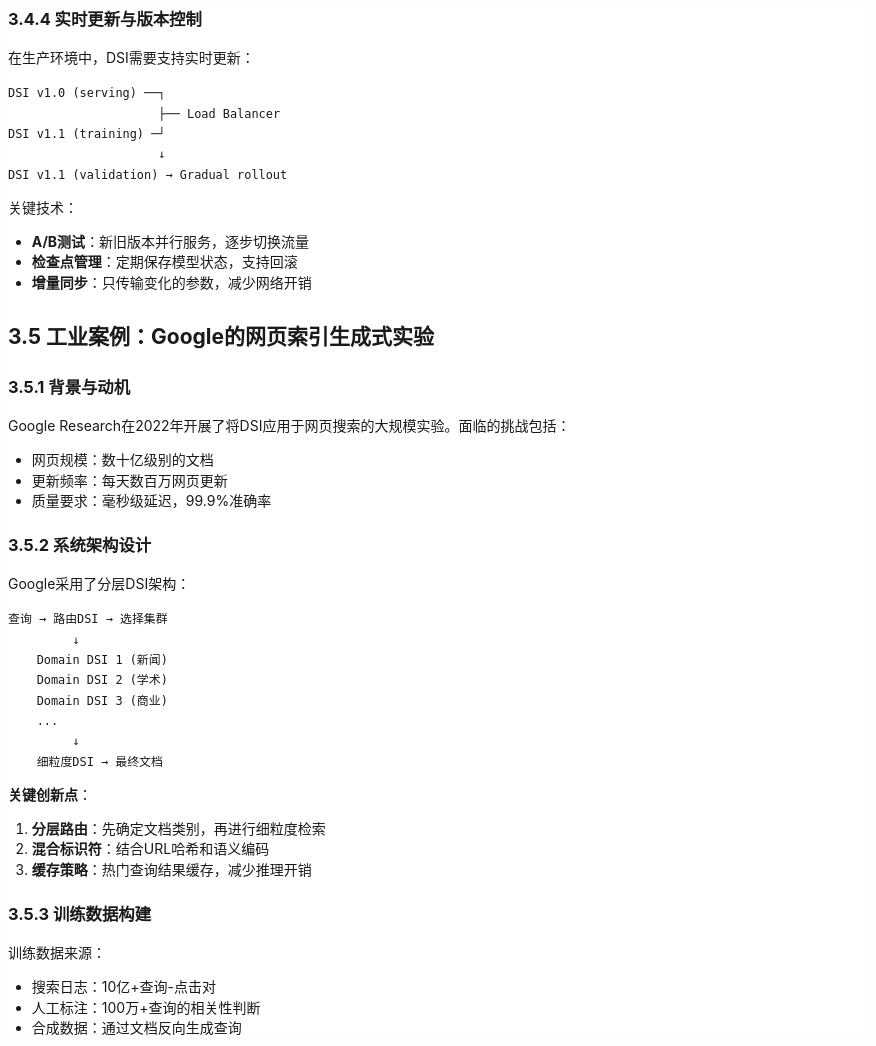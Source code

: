 ### 3.4.4 实时更新与版本控制

在生产环境中，DSI需要支持实时更新：

```
DSI v1.0 (serving) ──┐
                     ├── Load Balancer
DSI v1.1 (training) ─┘
                     ↓
DSI v1.1 (validation) → Gradual rollout
```

关键技术：
- **A/B测试**：新旧版本并行服务，逐步切换流量
- **检查点管理**：定期保存模型状态，支持回滚
- **增量同步**：只传输变化的参数，减少网络开销

## 3.5 工业案例：Google的网页索引生成式实验

### 3.5.1 背景与动机

Google Research在2022年开展了将DSI应用于网页搜索的大规模实验。面临的挑战包括：
- 网页规模：数十亿级别的文档
- 更新频率：每天数百万网页更新
- 质量要求：毫秒级延迟，99.9%准确率

### 3.5.2 系统架构设计

Google采用了分层DSI架构：

```
查询 → 路由DSI → 选择集群
         ↓
    Domain DSI 1 (新闻)
    Domain DSI 2 (学术)
    Domain DSI 3 (商业)
    ...
         ↓
    细粒度DSI → 最终文档
```

**关键创新点**：

1. **分层路由**：先确定文档类别，再进行细粒度检索
2. **混合标识符**：结合URL哈希和语义编码
3. **缓存策略**：热门查询结果缓存，减少推理开销

### 3.5.3 训练数据构建

训练数据来源：
- 搜索日志：10亿+查询-点击对
- 人工标注：100万+查询的相关性判断
- 合成数据：通过文档反向生成查询
